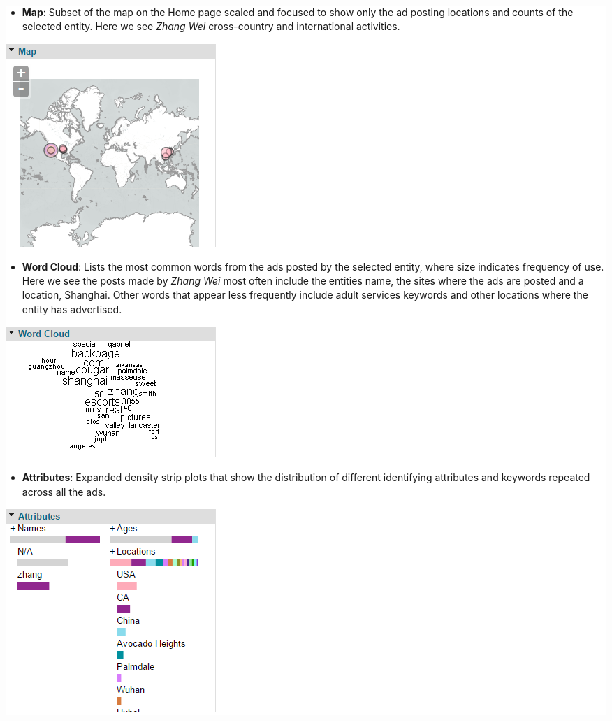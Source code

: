 - **Map**: Subset of the map on the Home page scaled and focused to show only the ad posting locations and counts of the selected entity. Here we see *Zhang Wei* cross-country and international activities.

<img class="screenshot" src="../../img/screenshots/map.png" alt="Entity Map" />

- **Word Cloud**: Lists the most common words from the ads posted by the selected entity, where size indicates frequency of use. Here we see the posts made by *Zhang Wei* most often include the entities name, the sites where the ads are posted and a location, Shanghai. Other words that appear less frequently include adult services keywords and other locations where the entity has advertised.

<img class="screenshot" src="../../img/screenshots/word-cloud-zhang.png" alt="Entity Word Cloud" />

- **Attributes**: Expanded density strip plots that show the distribution of different identifying attributes and keywords repeated across all the ads.

<img class="screenshot" src="../../img/screenshots/attributes.png" alt="Entity Attributes" />
